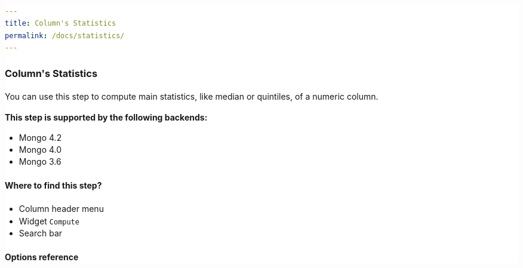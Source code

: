 ```yaml
---
title: Column's Statistics
permalink: /docs/statistics/
---
```


### Column's Statistics

You can use this step to compute main statistics, like median or quintiles, of a numeric column.

**This step is supported by the following backends:**

- Mongo 4.2
- Mongo 4.0
- Mongo 3.6

#### Where to find this step?

- Column header menu
- Widget `Compute`
- Search bar

#### Options reference
